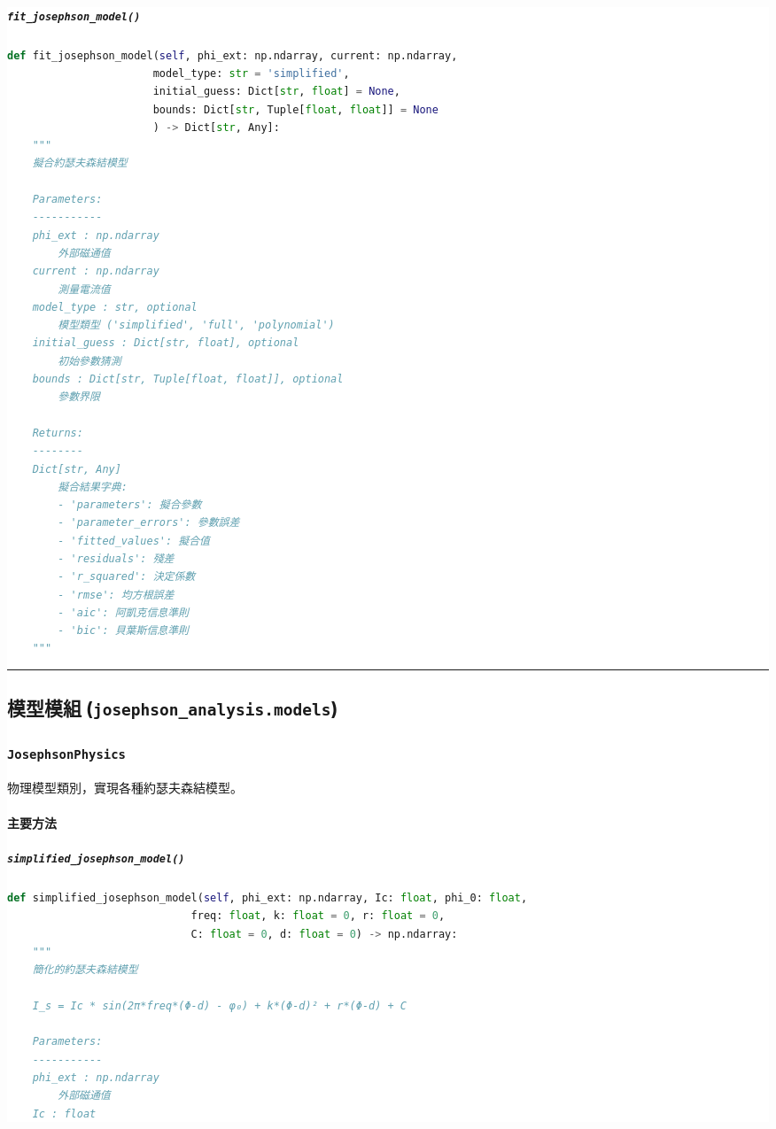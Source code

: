 ##### `fit_josephson_model()`

```python
def fit_josephson_model(self, phi_ext: np.ndarray, current: np.ndarray,
                       model_type: str = 'simplified',
                       initial_guess: Dict[str, float] = None,
                       bounds: Dict[str, Tuple[float, float]] = None
                       ) -> Dict[str, Any]:
    """
    擬合約瑟夫森結模型
    
    Parameters:
    -----------
    phi_ext : np.ndarray
        外部磁通值
    current : np.ndarray
        測量電流值
    model_type : str, optional
        模型類型 ('simplified', 'full', 'polynomial')
    initial_guess : Dict[str, float], optional
        初始參數猜測
    bounds : Dict[str, Tuple[float, float]], optional
        參數界限
        
    Returns:
    --------
    Dict[str, Any]
        擬合結果字典:
        - 'parameters': 擬合參數
        - 'parameter_errors': 參數誤差
        - 'fitted_values': 擬合值
        - 'residuals': 殘差
        - 'r_squared': 決定係數
        - 'rmse': 均方根誤差
        - 'aic': 阿凱克信息準則
        - 'bic': 貝葉斯信息準則
    """
```

---

## 模型模組 (`josephson_analysis.models`)

### `JosephsonPhysics`

物理模型類別，實現各種約瑟夫森結模型。

#### 主要方法

##### `simplified_josephson_model()`

```python
def simplified_josephson_model(self, phi_ext: np.ndarray, Ic: float, phi_0: float,
                             freq: float, k: float = 0, r: float = 0,
                             C: float = 0, d: float = 0) -> np.ndarray:
    """
    簡化的約瑟夫森結模型
    
    I_s = Ic * sin(2π*freq*(Φ-d) - φ₀) + k*(Φ-d)² + r*(Φ-d) + C
    
    Parameters:
    -----------
    phi_ext : np.ndarray
        外部磁通值
    Ic : float
```
